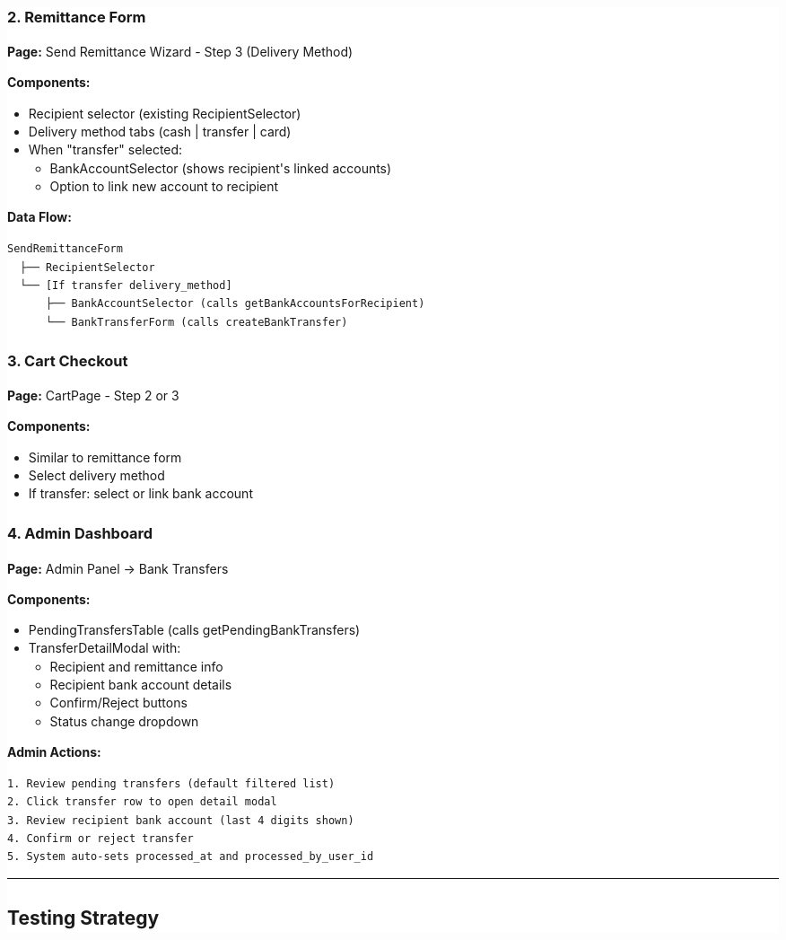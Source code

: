 ### 2. Remittance Form

**Page:** Send Remittance Wizard - Step 3 (Delivery Method)

**Components:**
- Recipient selector (existing RecipientSelector)
- Delivery method tabs (cash | transfer | card)
- When "transfer" selected:
  - BankAccountSelector (shows recipient's linked accounts)
  - Option to link new account to recipient

**Data Flow:**
```
SendRemittanceForm
  ├── RecipientSelector
  └── [If transfer delivery_method]
      ├── BankAccountSelector (calls getBankAccountsForRecipient)
      └── BankTransferForm (calls createBankTransfer)
```

### 3. Cart Checkout

**Page:** CartPage - Step 2 or 3

**Components:**
- Similar to remittance form
- Select delivery method
- If transfer: select or link bank account

### 4. Admin Dashboard

**Page:** Admin Panel → Bank Transfers

**Components:**
- PendingTransfersTable (calls getPendingBankTransfers)
- TransferDetailModal with:
  - Recipient and remittance info
  - Recipient bank account details
  - Confirm/Reject buttons
  - Status change dropdown

**Admin Actions:**
```
1. Review pending transfers (default filtered list)
2. Click transfer row to open detail modal
3. Review recipient bank account (last 4 digits shown)
4. Confirm or reject transfer
5. System auto-sets processed_at and processed_by_user_id
```

---

## Testing Strategy
